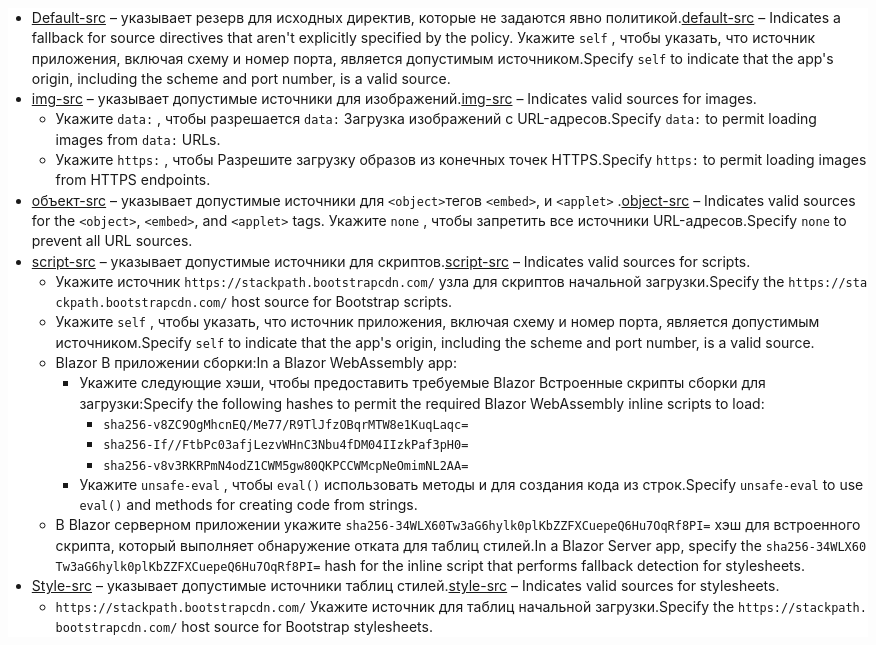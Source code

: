 * <span data-ttu-id="1b7e8-125">[Default-src](https://developer.mozilla.org/docs/Web/HTTP/Headers/Content-Security-Policy/default-src) &ndash; указывает резерв для исходных директив, которые не задаются явно политикой.</span><span class="sxs-lookup"><span data-stu-id="1b7e8-125">[default-src](https://developer.mozilla.org/docs/Web/HTTP/Headers/Content-Security-Policy/default-src) &ndash; Indicates a fallback for source directives that aren't explicitly specified by the policy.</span></span> <span data-ttu-id="1b7e8-126">Укажите `self` , чтобы указать, что источник приложения, включая схему и номер порта, является допустимым источником.</span><span class="sxs-lookup"><span data-stu-id="1b7e8-126">Specify `self` to indicate that the app's origin, including the scheme and port number, is a valid source.</span></span>
* <span data-ttu-id="1b7e8-127">[img-src](https://developer.mozilla.org/docs/Web/HTTP/Headers/Content-Security-Policy/img-src) &ndash; указывает допустимые источники для изображений.</span><span class="sxs-lookup"><span data-stu-id="1b7e8-127">[img-src](https://developer.mozilla.org/docs/Web/HTTP/Headers/Content-Security-Policy/img-src) &ndash; Indicates valid sources for images.</span></span>
  * <span data-ttu-id="1b7e8-128">Укажите `data:` , чтобы разрешается `data:` Загрузка изображений с URL-адресов.</span><span class="sxs-lookup"><span data-stu-id="1b7e8-128">Specify `data:` to permit loading images from `data:` URLs.</span></span>
  * <span data-ttu-id="1b7e8-129">Укажите `https:` , чтобы Разрешите загрузку образов из конечных точек HTTPS.</span><span class="sxs-lookup"><span data-stu-id="1b7e8-129">Specify `https:` to permit loading images from HTTPS endpoints.</span></span>
* <span data-ttu-id="1b7e8-130">[объект-src](https://developer.mozilla.org/docs/Web/HTTP/Headers/Content-Security-Policy/object-src) &ndash; указывает допустимые источники для `<object>`тегов `<embed>`, и `<applet>` .</span><span class="sxs-lookup"><span data-stu-id="1b7e8-130">[object-src](https://developer.mozilla.org/docs/Web/HTTP/Headers/Content-Security-Policy/object-src) &ndash; Indicates valid sources for the `<object>`, `<embed>`, and `<applet>` tags.</span></span> <span data-ttu-id="1b7e8-131">Укажите `none` , чтобы запретить все источники URL-адресов.</span><span class="sxs-lookup"><span data-stu-id="1b7e8-131">Specify `none` to prevent all URL sources.</span></span>
* <span data-ttu-id="1b7e8-132">[script-src](https://developer.mozilla.org/docs/Web/HTTP/Headers/Content-Security-Policy/script-src) &ndash; указывает допустимые источники для скриптов.</span><span class="sxs-lookup"><span data-stu-id="1b7e8-132">[script-src](https://developer.mozilla.org/docs/Web/HTTP/Headers/Content-Security-Policy/script-src) &ndash; Indicates valid sources for scripts.</span></span>
  * <span data-ttu-id="1b7e8-133">Укажите источник `https://stackpath.bootstrapcdn.com/` узла для скриптов начальной загрузки.</span><span class="sxs-lookup"><span data-stu-id="1b7e8-133">Specify the `https://stackpath.bootstrapcdn.com/` host source for Bootstrap scripts.</span></span>
  * <span data-ttu-id="1b7e8-134">Укажите `self` , чтобы указать, что источник приложения, включая схему и номер порта, является допустимым источником.</span><span class="sxs-lookup"><span data-stu-id="1b7e8-134">Specify `self` to indicate that the app's origin, including the scheme and port number, is a valid source.</span></span>
  * <span data-ttu-id="1b7e8-135">Blazor В приложении сборки:</span><span class="sxs-lookup"><span data-stu-id="1b7e8-135">In a Blazor WebAssembly app:</span></span>
    * <span data-ttu-id="1b7e8-136">Укажите следующие хэши, чтобы предоставить требуемые Blazor Встроенные скрипты сборки для загрузки:</span><span class="sxs-lookup"><span data-stu-id="1b7e8-136">Specify the following hashes to permit the required Blazor WebAssembly inline scripts to load:</span></span>
      * `sha256-v8ZC9OgMhcnEQ/Me77/R9TlJfzOBqrMTW8e1KuqLaqc=`
      * `sha256-If//FtbPc03afjLezvWHnC3Nbu4fDM04IIzkPaf3pH0=`
      * `sha256-v8v3RKRPmN4odZ1CWM5gw80QKPCCWMcpNeOmimNL2AA=`
    * <span data-ttu-id="1b7e8-137">Укажите `unsafe-eval` , чтобы `eval()` использовать методы и для создания кода из строк.</span><span class="sxs-lookup"><span data-stu-id="1b7e8-137">Specify `unsafe-eval` to use `eval()` and methods for creating code from strings.</span></span>
  * <span data-ttu-id="1b7e8-138">В Blazor серверном приложении укажите `sha256-34WLX60Tw3aG6hylk0plKbZZFXCuepeQ6Hu7OqRf8PI=` хэш для встроенного скрипта, который выполняет обнаружение отката для таблиц стилей.</span><span class="sxs-lookup"><span data-stu-id="1b7e8-138">In a Blazor Server app, specify the `sha256-34WLX60Tw3aG6hylk0plKbZZFXCuepeQ6Hu7OqRf8PI=` hash for the inline script that performs fallback detection for stylesheets.</span></span>
* <span data-ttu-id="1b7e8-139">[Style-src](https://developer.mozilla.org/docs/Web/HTTP/Headers/Content-Security-Policy/style-src) &ndash; указывает допустимые источники таблиц стилей.</span><span class="sxs-lookup"><span data-stu-id="1b7e8-139">[style-src](https://developer.mozilla.org/docs/Web/HTTP/Headers/Content-Security-Policy/style-src) &ndash; Indicates valid sources for stylesheets.</span></span>
  * <span data-ttu-id="1b7e8-140">`https://stackpath.bootstrapcdn.com/` Укажите источник для таблиц начальной загрузки.</span><span class="sxs-lookup"><span data-stu-id="1b7e8-140">Specify the `https://stackpath.bootstrapcdn.com/` host source for Bootstrap stylesheets.</span></span>